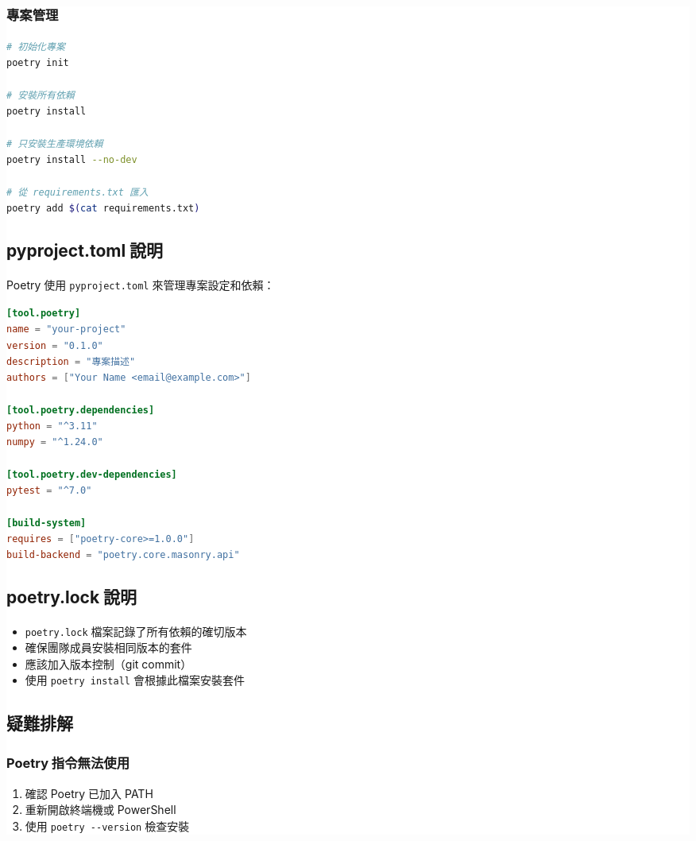 ### 專案管理
```bash
# 初始化專案
poetry init

# 安裝所有依賴
poetry install

# 只安裝生產環境依賴
poetry install --no-dev

# 從 requirements.txt 匯入
poetry add $(cat requirements.txt)
```

## pyproject.toml 說明

Poetry 使用 `pyproject.toml` 來管理專案設定和依賴：

```toml
[tool.poetry]
name = "your-project"
version = "0.1.0"
description = "專案描述"
authors = ["Your Name <email@example.com>"]

[tool.poetry.dependencies]
python = "^3.11"
numpy = "^1.24.0"

[tool.poetry.dev-dependencies]
pytest = "^7.0"

[build-system]
requires = ["poetry-core>=1.0.0"]
build-backend = "poetry.core.masonry.api"
```

## poetry.lock 說明

- `poetry.lock` 檔案記錄了所有依賴的確切版本
- 確保團隊成員安裝相同版本的套件
- 應該加入版本控制（git commit）
- 使用 `poetry install` 會根據此檔案安裝套件

## 疑難排解

### Poetry 指令無法使用
1. 確認 Poetry 已加入 PATH
2. 重新開啟終端機或 PowerShell
3. 使用 `poetry --version` 檢查安裝
